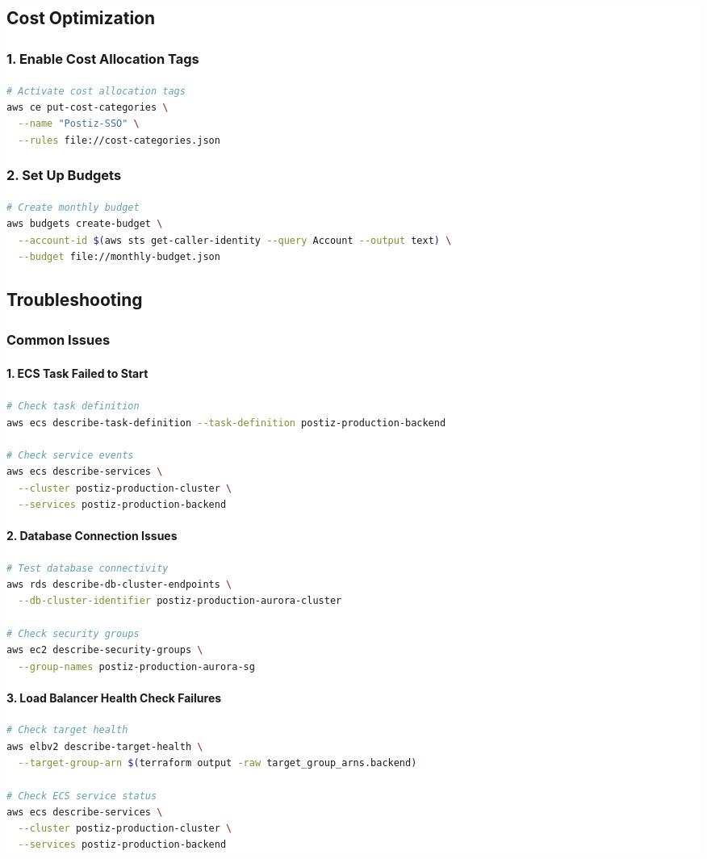## Cost Optimization

### 1. Enable Cost Allocation Tags

```bash
# Activate cost allocation tags
aws ce put-cost-categories \
  --name "Postiz-SSO" \
  --rules file://cost-categories.json
```

### 2. Set Up Budgets

```bash
# Create monthly budget
aws budgets create-budget \
  --account-id $(aws sts get-caller-identity --query Account --output text) \
  --budget file://monthly-budget.json
```

## Troubleshooting

### Common Issues

#### 1. ECS Task Failed to Start

```bash
# Check task definition
aws ecs describe-task-definition --task-definition postiz-production-backend

# Check service events
aws ecs describe-services \
  --cluster postiz-production-cluster \
  --services postiz-production-backend
```

#### 2. Database Connection Issues

```bash
# Test database connectivity
aws rds describe-db-cluster-endpoints \
  --db-cluster-identifier postiz-production-aurora-cluster

# Check security groups
aws ec2 describe-security-groups \
  --group-names postiz-production-aurora-sg
```

#### 3. Load Balancer Health Check Failures

```bash
# Check target health
aws elbv2 describe-target-health \
  --target-group-arn $(terraform output -raw target_group_arns.backend)

# Check ECS service status
aws ecs describe-services \
  --cluster postiz-production-cluster \
  --services postiz-production-backend
```
